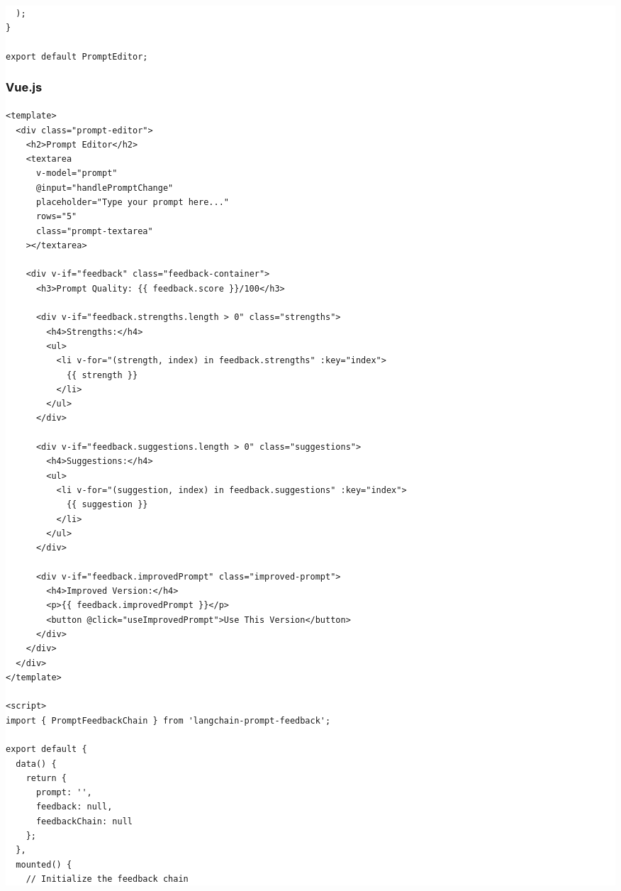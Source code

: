 ```tsx
  );
}

export default PromptEditor;
```

### Vue.js

```vue
<template>
  <div class="prompt-editor">
    <h2>Prompt Editor</h2>
    <textarea
      v-model="prompt"
      @input="handlePromptChange"
      placeholder="Type your prompt here..."
      rows="5"
      class="prompt-textarea"
    ></textarea>
    
    <div v-if="feedback" class="feedback-container">
      <h3>Prompt Quality: {{ feedback.score }}/100</h3>
      
      <div v-if="feedback.strengths.length > 0" class="strengths">
        <h4>Strengths:</h4>
        <ul>
          <li v-for="(strength, index) in feedback.strengths" :key="index">
            {{ strength }}
          </li>
        </ul>
      </div>
      
      <div v-if="feedback.suggestions.length > 0" class="suggestions">
        <h4>Suggestions:</h4>
        <ul>
          <li v-for="(suggestion, index) in feedback.suggestions" :key="index">
            {{ suggestion }}
          </li>
        </ul>
      </div>
      
      <div v-if="feedback.improvedPrompt" class="improved-prompt">
        <h4>Improved Version:</h4>
        <p>{{ feedback.improvedPrompt }}</p>
        <button @click="useImprovedPrompt">Use This Version</button>
      </div>
    </div>
  </div>
</template>

<script>
import { PromptFeedbackChain } from 'langchain-prompt-feedback';

export default {
  data() {
    return {
      prompt: '',
      feedback: null,
      feedbackChain: null
    };
  },
  mounted() {
    // Initialize the feedback chain
```